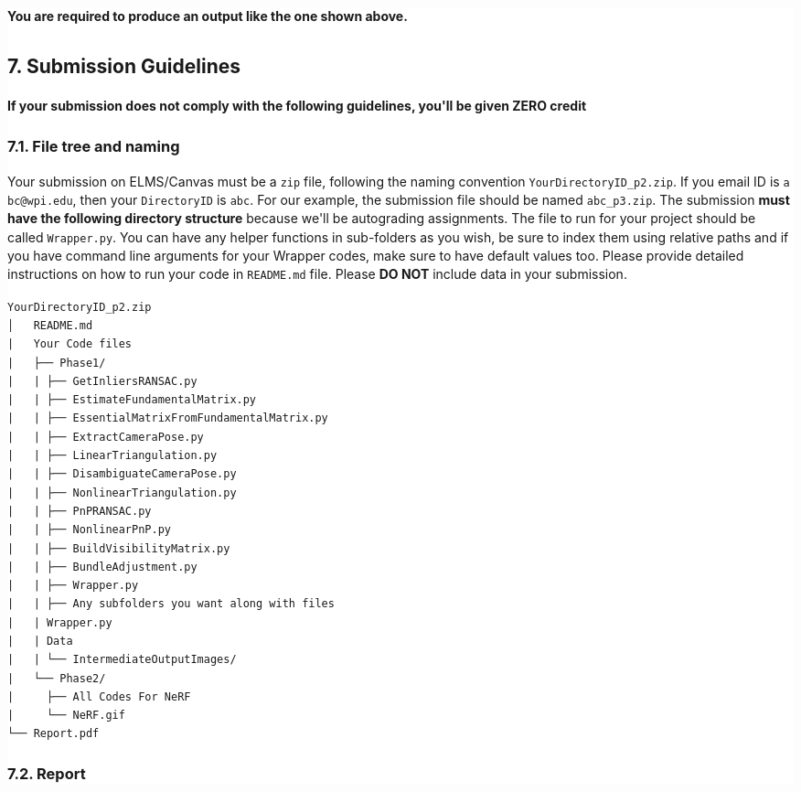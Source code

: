 **You are required to produce an output like the one shown above.**


<a name='sub'></a>

## 7. Submission Guidelines

<b> If your submission does not comply with the following guidelines, you'll be given ZERO credit </b>

<a name='files'></a>

### 7.1. File tree and naming

Your submission on ELMS/Canvas must be a ``zip`` file, following the naming convention ``YourDirectoryID_p2.zip``. If you email ID is ``abc@wpi.edu``, then your ``DirectoryID`` is ``abc``. For our example, the submission file should be named ``abc_p3.zip``. The submission **must have the following directory structure** because we'll be autograding assignments. The file to run for your project should be called ``Wrapper.py``. You can have any helper functions in sub-folders as you wish, be sure to index them using relative paths and if you have command line arguments for your Wrapper codes, make sure to have default values too. Please provide detailed instructions on how to run your code in ``README.md`` file. Please **DO NOT** include data in your submission.

```
YourDirectoryID_p2.zip
│   README.md
|   Your Code files
|   ├── Phase1/
|   | ├── GetInliersRANSAC.py
|   | ├── EstimateFundamentalMatrix.py
|   | ├── EssentialMatrixFromFundamentalMatrix.py
|   | ├── ExtractCameraPose.py
|   | ├── LinearTriangulation.py
|   | ├── DisambiguateCameraPose.py
|   | ├── NonlinearTriangulation.py
|   | ├── PnPRANSAC.py
|   | ├── NonlinearPnP.py
|   | ├── BuildVisibilityMatrix.py
|   | ├── BundleAdjustment.py
|   | ├── Wrapper.py
|   | ├── Any subfolders you want along with files
|   | Wrapper.py
|   | Data
|   | └── IntermediateOutputImages/
|   └── Phase2/
|     ├── All Codes For NeRF
|     └── NeRF.gif
└── Report.pdf
```

<a name='report'></a>

### 7.2. Report
